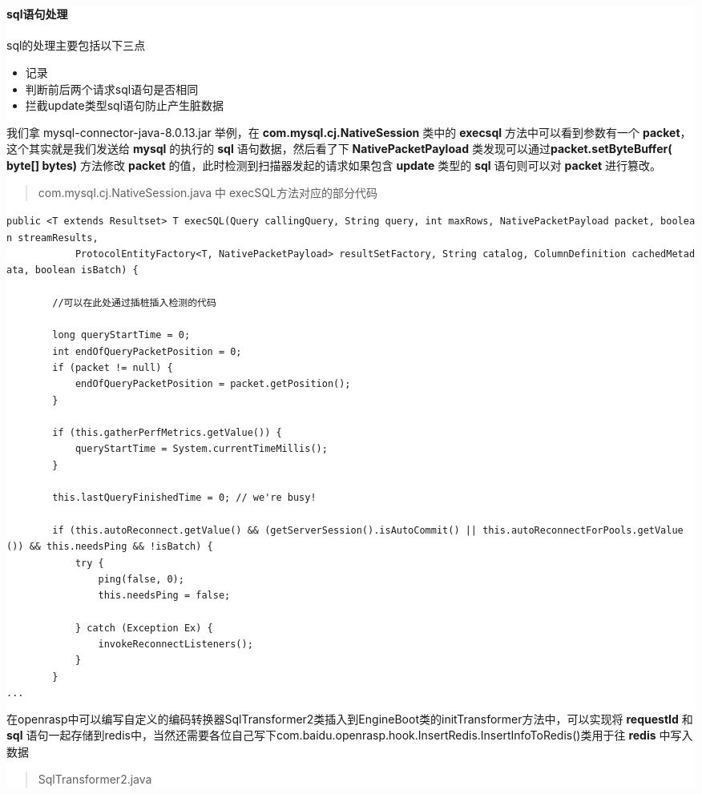 
#### sql语句处理

sql的处理主要包括以下三点

* 记录
* 判断前后两个请求sql语句是否相同
* 拦截update类型sql语句防止产生脏数据

我们拿 mysql-connector-java-8.0.13.jar 举例，在 **com.mysql.cj.NativeSession** 类中的 **execsql** 方法中可以看到参数有一个 **packet**，这个其实就是我们发送给 **mysql** 的执行的 **sql** 语句数据，然后看了下 **NativePacketPayload** 类发现可以通过**packet.setByteBuffer( byte[] bytes)** 方法修改 **packet** 的值，此时检测到扫描器发起的请求如果包含 **update** 类型的 **sql** 语句则可以对 **packet** 进行篡改。

> com.mysql.cj.NativeSession.java 中 execSQL方法对应的部分代码

```
public <T extends Resultset> T execSQL(Query callingQuery, String query, int maxRows, NativePacketPayload packet, boolean streamResults,
            ProtocolEntityFactory<T, NativePacketPayload> resultSetFactory, String catalog, ColumnDefinition cachedMetadata, boolean isBatch) {
            
        //可以在此处通过插桩插入检测的代码

        long queryStartTime = 0;
        int endOfQueryPacketPosition = 0;
        if (packet != null) {
            endOfQueryPacketPosition = packet.getPosition();
        }

        if (this.gatherPerfMetrics.getValue()) {
            queryStartTime = System.currentTimeMillis();
        }

        this.lastQueryFinishedTime = 0; // we're busy!

        if (this.autoReconnect.getValue() && (getServerSession().isAutoCommit() || this.autoReconnectForPools.getValue()) && this.needsPing && !isBatch) {
            try {
                ping(false, 0);
                this.needsPing = false;

            } catch (Exception Ex) {
                invokeReconnectListeners();
            }
        }
...
```

在openrasp中可以编写自定义的编码转换器SqlTransformer2类插入到EngineBoot类的initTransformer方法中，可以实现将 **requestId** 和 **sql** 语句一起存储到redis中，当然还需要各位自己写下com.baidu.openrasp.hook.InsertRedis.InsertInfoToRedis()类用于往 **redis** 中写入数据


> SqlTransformer2.java
